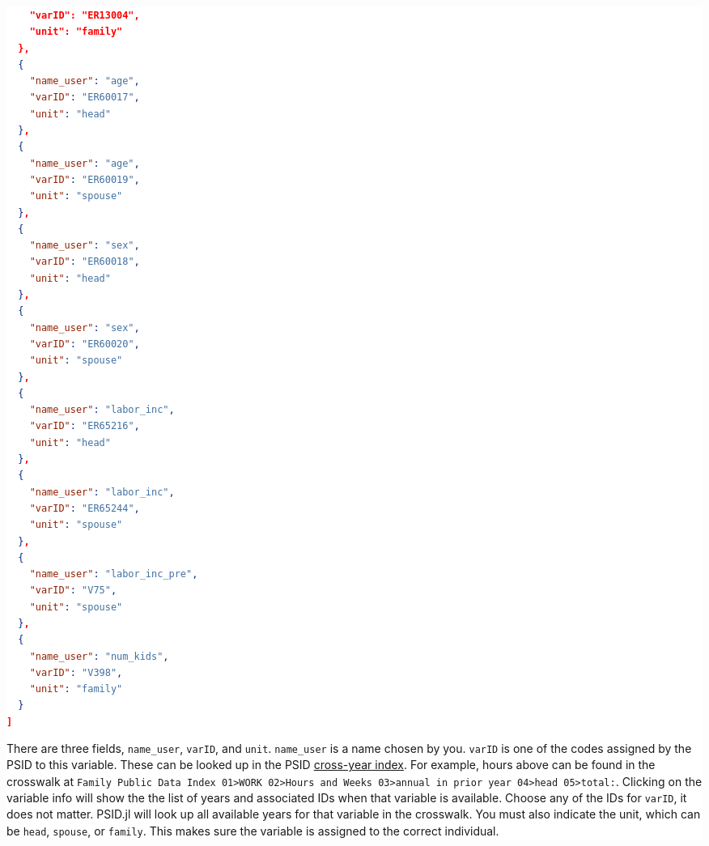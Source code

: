 ```json
    "varID": "ER13004",
    "unit": "family"
  },
  {
    "name_user": "age",
    "varID": "ER60017",
    "unit": "head"
  },
  {
    "name_user": "age",
    "varID": "ER60019",
    "unit": "spouse"
  },
  {
    "name_user": "sex",
    "varID": "ER60018",
    "unit": "head"
  },
  {
    "name_user": "sex",
    "varID": "ER60020",
    "unit": "spouse"
  },
  {
    "name_user": "labor_inc",
    "varID": "ER65216",
    "unit": "head"
  },
  {
    "name_user": "labor_inc",
    "varID": "ER65244",
    "unit": "spouse"
  },
  {
    "name_user": "labor_inc_pre",
    "varID": "V75",
    "unit": "spouse"
  },
  {
    "name_user": "num_kids",
    "varID": "V398",
    "unit": "family"
  }
]
```

There are three fields, `name_user`, `varID`, and `unit`. `name_user` is a name chosen by you. `varID` is one of the codes assigned by the PSID to this variable. These can be looked up in the PSID [cross-year index](https://simba.isr.umich.edu/VS/i.aspx). For example, hours above can be found in the crosswalk at `Family Public Data Index 01>WORK 02>Hours and Weeks 03>annual in prior year 04>head 05>total:`. Clicking on the variable info will show the the list of years and associated IDs when that variable is available. Choose any of the IDs for `varID`, it does not matter. PSID.jl will look up all available years for that variable in the crosswalk. You must also indicate the unit, which can be `head`, `spouse`, or `family`. This makes sure the variable is assigned to the correct individual.
